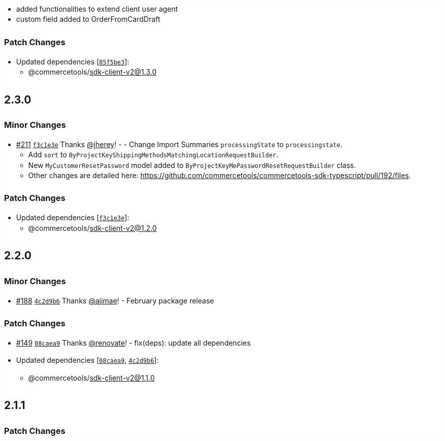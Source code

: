   - added functionalities to extend client user agent
  - custom field added to OrderFromCardDraft

### Patch Changes

- Updated dependencies [[`85f5be3`](https://github.com/commercetools/commercetools-sdk-typescript/commit/85f5be349a9b0fa46539259981bfd8d5fc2ffdc6)]:
  - @commercetools/sdk-client-v2@1.3.0

## 2.3.0

### Minor Changes

- [#211](https://github.com/commercetools/commercetools-sdk-typescript/pull/211) [`f3c1e3e`](https://github.com/commercetools/commercetools-sdk-typescript/commit/f3c1e3ea0ca000b309eca1de6163c3ad065d526f) Thanks [@jherey](https://github.com/jherey)! - - Change Import Summaries `processingState` to `processingstate`.
  - Add `sort` to `ByProjectKeyShippingMethodsMatchingLocationRequestBuilder`.
  - New `MyCustomerResetPassword` model added to `ByProjectKeyMePasswordResetRequestBuilder` class.
  - Other changes are detailed here: https://github.com/commercetools/commercetools-sdk-typescript/pull/192/files.

### Patch Changes

- Updated dependencies [[`f3c1e3e`](https://github.com/commercetools/commercetools-sdk-typescript/commit/f3c1e3ea0ca000b309eca1de6163c3ad065d526f)]:
  - @commercetools/sdk-client-v2@1.2.0

## 2.2.0

### Minor Changes

- [#188](https://github.com/commercetools/commercetools-sdk-typescript/pull/188) [`4c2d9b6`](https://github.com/commercetools/commercetools-sdk-typescript/commit/4c2d9b64b204200dffbeb18130239138dd2ad7d3) Thanks [@ajimae](https://github.com/ajimae)! - February package release

### Patch Changes

- [#149](https://github.com/commercetools/commercetools-sdk-typescript/pull/149) [`08caea9`](https://github.com/commercetools/commercetools-sdk-typescript/commit/08caea93560c01e2158f018538b7a2b9f4be39c1) Thanks [@renovate](https://github.com/apps/renovate)! - fix(deps): update all dependencies

- Updated dependencies [[`08caea9`](https://github.com/commercetools/commercetools-sdk-typescript/commit/08caea93560c01e2158f018538b7a2b9f4be39c1), [`4c2d9b6`](https://github.com/commercetools/commercetools-sdk-typescript/commit/4c2d9b64b204200dffbeb18130239138dd2ad7d3)]:
  - @commercetools/sdk-client-v2@1.1.0

## 2.1.1

### Patch Changes
